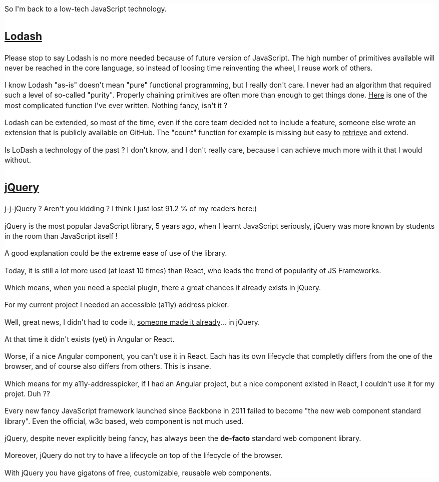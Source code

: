 So I'm back to a low-tech JavaScript technology.


<h2><a name="lodash" href="#lodash">Lodash</a></h2>

Please stop to say Lodash is no more needed because of future version of JavaScript. The high number of primitives available will never be reached in the core language, so instead of loosing time reinventing the wheel, I reuse work of others.

I know Lodash "as-is" doesn't mean "pure" functional programming, but I really don't care. I never had an algorithm that required such a level of so-called "purity". Properly chaining primitives are often more than enough to get things done. [Here](https://github.com/1024pix/pix/blob/v2.2.0/mon-pix/app/utils/value-as-array-of-boolean.js) is one of the most complicated function I've ever written. Nothing fancy, isn't it ?


Lodash can be extended, so most of the time, even if the core team decided not to include a feature, someone else wrote an extension that is publicly available on GitHub. The "count" function for example is missing but easy to [retrieve](https://github.com/lodash/lodash/issues/702#issuecomment-236617831) and extend.

Is LoDash a technology of the past ? I don't know, and I don't really care, because I can achieve much more with it that I would without.



<h2><a name="jQuery" href="#jQuery">jQuery</a></h2>

j-j-jQuery ? Aren't you kidding ? I think I just lost 91.2 % of my readers here:)

jQuery is the most popular JavaScript library, 5 years ago, when I learnt JavaScript seriously, jQuery was more known by students in the room than JavaScript itself ! 

A good explanation could be the extreme ease of use of the library.

Today, it is still a lot more used (at least 10 times) than React, who leads the trend of popularity of JS Frameworks.

Which means, when you need a special plugin, there a great chances it already exists in jQuery. 

For my current project I needed an accessible (a11y) address picker.

Well, great news, I didn't had to code it, [someone made it already](http://haltersweb.github.io/Accessibility/autocomplete.html)... in jQuery.

At that time it didn't exists (yet) in Angular or React. 

Worse, if a nice Angular component, you can't use it in React. Each has its own lifecycle that completly differs from the one of the browser, and of course also differs from others. This is insane.

Which means for my a11y-addresspicker, if I had an Angular project, but a nice component existed in React, I couldn't use it for my projet. Duh ??

Every new fancy JavaScript framework launched since Backbone in 2011 failed to become "the new web component standard library". Even the official, w3c based, web component is not much used.

jQuery, despite never explicitly being fancy, has always been the **de-facto** standard web component library.

Moreover, jQuery do not try to have a lifecycle on top of the lifecycle of the browser.

With jQuery you have gigatons of free, customizable, reusable web components.
